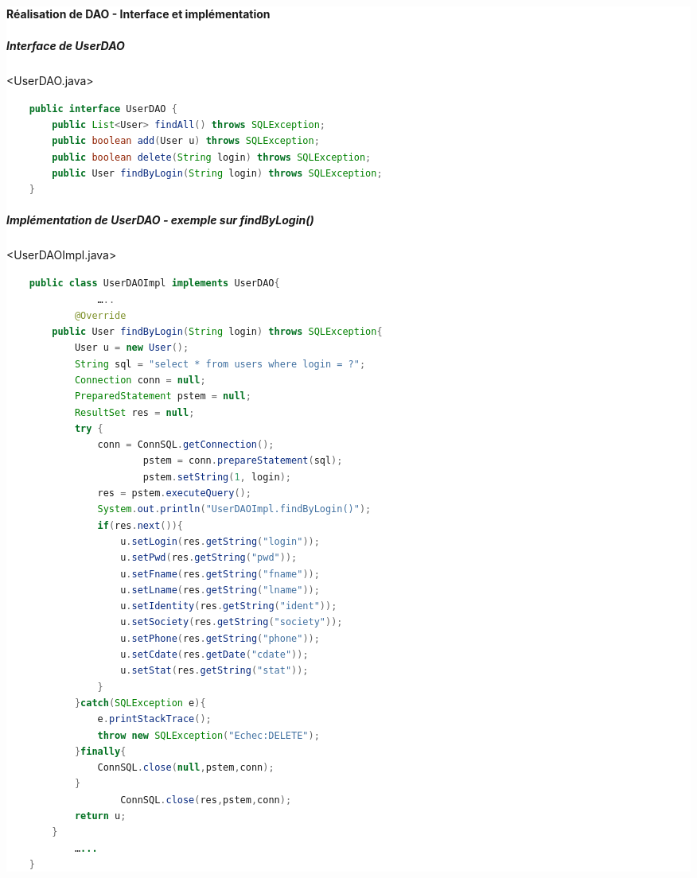#### Réalisation de DAO - Interface et implémentation

##### Interface de UserDAO

<UserDAO.java>
```java
    public interface UserDAO {
        public List<User> findAll() throws SQLException;
        public boolean add(User u) throws SQLException;
        public boolean delete(String login) throws SQLException;
        public User findByLogin(String login) throws SQLException;
    }
```

##### Implémentation de UserDAO - exemple sur findByLogin()

<UserDAOImpl.java>

```java
    public class UserDAOImpl implements UserDAO{
                …..
            @Override
        public User findByLogin(String login) throws SQLException{
            User u = new User();
            String sql = "select * from users where login = ?";
            Connection conn = null;
            PreparedStatement pstem = null;
            ResultSet res = null;
            try {	
                conn = ConnSQL.getConnection();
                        pstem = conn.prepareStatement(sql);
                        pstem.setString(1, login);
                res = pstem.executeQuery();
                System.out.println("UserDAOImpl.findByLogin()");
                if(res.next()){
                    u.setLogin(res.getString("login"));
                    u.setPwd(res.getString("pwd"));
                    u.setFname(res.getString("fname"));
                    u.setLname(res.getString("lname"));
                    u.setIdentity(res.getString("ident"));
                    u.setSociety(res.getString("society"));
                    u.setPhone(res.getString("phone"));
                    u.setCdate(res.getDate("cdate"));
                    u.setStat(res.getString("stat"));
                }
            }catch(SQLException e){
                e.printStackTrace();
                throw new SQLException("Echec:DELETE");
            }finally{
                ConnSQL.close(null,pstem,conn);
            }
                    ConnSQL.close(res,pstem,conn);
            return u;
        } 
            …...
    }
```

